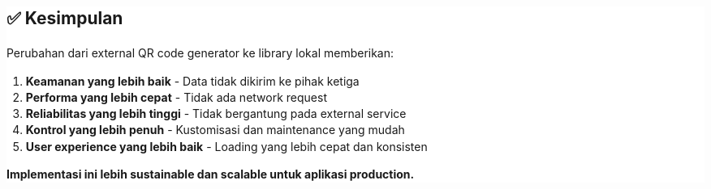 
## ✅ **Kesimpulan**

Perubahan dari external QR code generator ke library lokal memberikan:

1. **Keamanan yang lebih baik** - Data tidak dikirim ke pihak ketiga
2. **Performa yang lebih cepat** - Tidak ada network request
3. **Reliabilitas yang lebih tinggi** - Tidak bergantung pada external service
4. **Kontrol yang lebih penuh** - Kustomisasi dan maintenance yang mudah
5. **User experience yang lebih baik** - Loading yang lebih cepat dan konsisten

**Implementasi ini lebih sustainable dan scalable untuk aplikasi production.**
